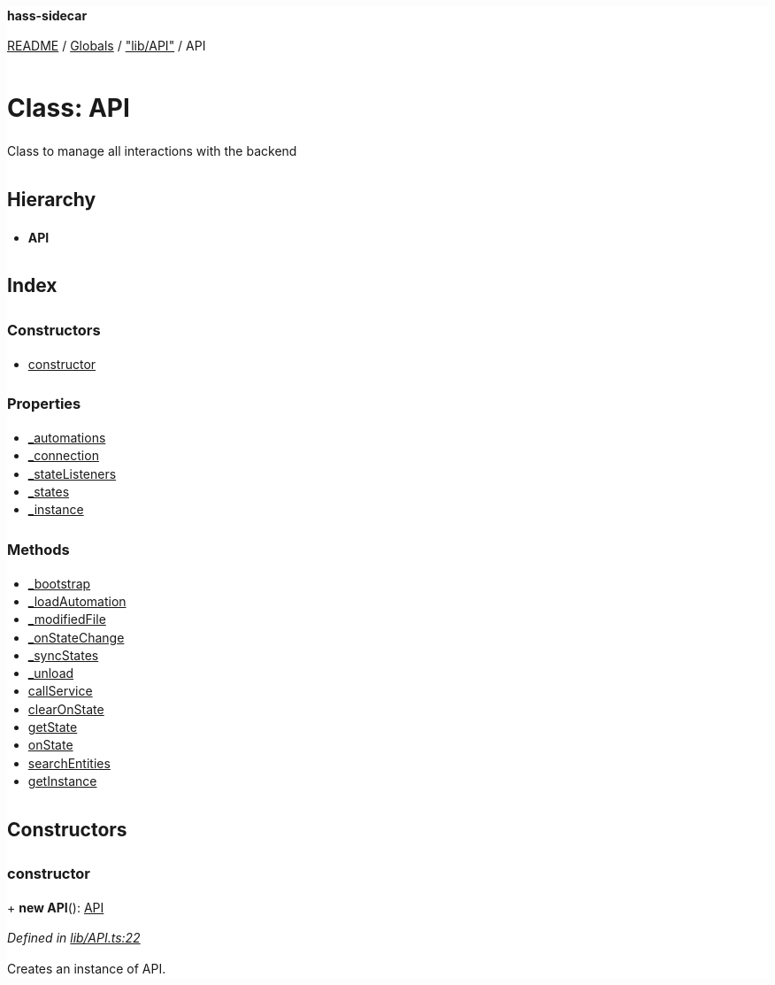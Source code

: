 **hass-sidecar**

[README](../README.md) / [Globals](../globals.md) / ["lib/API"](../modules/_lib_api_.md) / API

# Class: API

Class to manage all interactions with the backend

## Hierarchy

* **API**

## Index

### Constructors

* [constructor](_lib_api_.api.md#constructor)

### Properties

* [\_automations](_lib_api_.api.md#_automations)
* [\_connection](_lib_api_.api.md#_connection)
* [\_stateListeners](_lib_api_.api.md#_statelisteners)
* [\_states](_lib_api_.api.md#_states)
* [\_instance](_lib_api_.api.md#_instance)

### Methods

* [\_bootstrap](_lib_api_.api.md#_bootstrap)
* [\_loadAutomation](_lib_api_.api.md#_loadautomation)
* [\_modifiedFile](_lib_api_.api.md#_modifiedfile)
* [\_onStateChange](_lib_api_.api.md#_onstatechange)
* [\_syncStates](_lib_api_.api.md#_syncstates)
* [\_unload](_lib_api_.api.md#_unload)
* [callService](_lib_api_.api.md#callservice)
* [clearOnState](_lib_api_.api.md#clearonstate)
* [getState](_lib_api_.api.md#getstate)
* [onState](_lib_api_.api.md#onstate)
* [searchEntities](_lib_api_.api.md#searchentities)
* [getInstance](_lib_api_.api.md#getinstance)

## Constructors

### constructor

\+ **new API**(): [API](_lib_api_.api.md)

*Defined in [lib/API.ts:22](https://github.com/danitetus/hass-sidecar/blob/b82a103/src/lib/API.ts#L22)*

Creates an instance of API.
